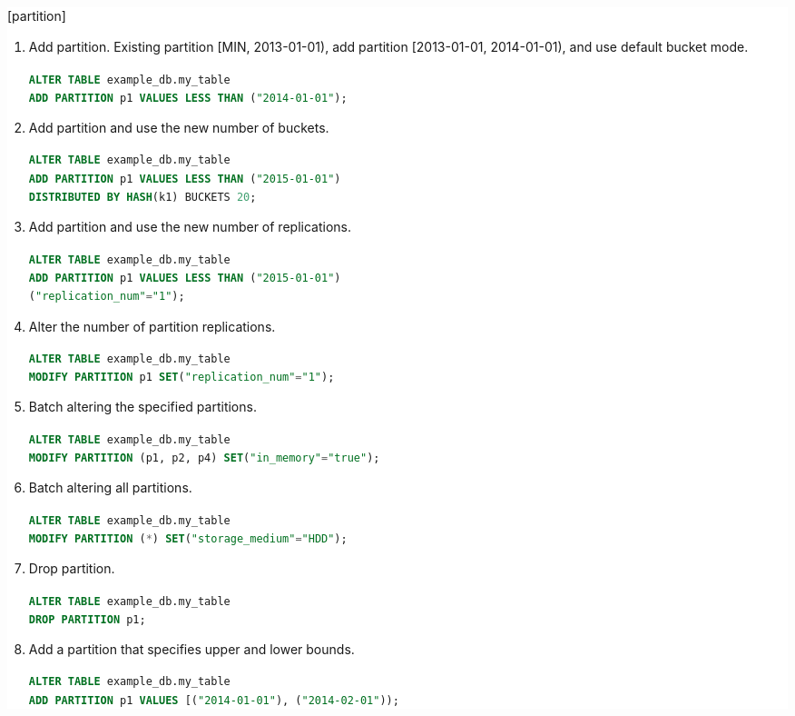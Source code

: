 [partition]

1. Add partition. Existing partition [MIN, 2013-01-01), add partition [2013-01-01, 2014-01-01), and use default bucket mode.

    ```sql
    ALTER TABLE example_db.my_table
    ADD PARTITION p1 VALUES LESS THAN ("2014-01-01");
    ```

2. Add partition and use the new number of buckets.

    ```sql
    ALTER TABLE example_db.my_table
    ADD PARTITION p1 VALUES LESS THAN ("2015-01-01")
    DISTRIBUTED BY HASH(k1) BUCKETS 20;
    ```

3. Add partition and use the new number of replications.

    ```sql
    ALTER TABLE example_db.my_table
    ADD PARTITION p1 VALUES LESS THAN ("2015-01-01")
    ("replication_num"="1");
    ```

4. Alter the number of partition replications.

    ```sql
    ALTER TABLE example_db.my_table
    MODIFY PARTITION p1 SET("replication_num"="1");
    ```

5. Batch altering the specified partitions.

    ```sql
    ALTER TABLE example_db.my_table
    MODIFY PARTITION (p1, p2, p4) SET("in_memory"="true");
    ```

6. Batch altering all partitions.

    ```sql
    ALTER TABLE example_db.my_table
    MODIFY PARTITION (*) SET("storage_medium"="HDD");
    ```

7. Drop partition.

    ```sql
    ALTER TABLE example_db.my_table
    DROP PARTITION p1;
    ```

8. Add a partition that specifies upper and lower bounds.

    ```sql
    ALTER TABLE example_db.my_table
    ADD PARTITION p1 VALUES [("2014-01-01"), ("2014-02-01"));
    ```
